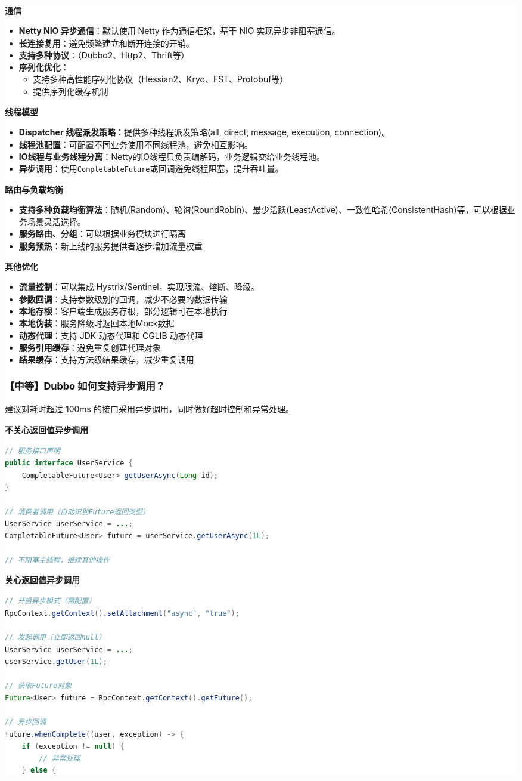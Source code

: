 **通信**

- **Netty NIO 异步通信**：默认使用 Netty 作为通信框架，基于 NIO 实现异步非阻塞通信。
- **长连接复用**：避免频繁建立和断开连接的开销。
- **支持多种协议**：（Dubbo2、Http2、Thrift等）
- **序列化优化**：
  - 支持多种高性能序列化协议（Hessian2、Kryo、FST、Protobuf等）
  - 提供序列化缓存机制

**线程模型**

- **Dispatcher 线程派发策略**：提供多种线程派发策略(all, direct, message, execution, connection)。
- **线程池配置**：可配置不同业务使用不同线程池，避免相互影响。
- **IO线程与业务线程分离**：Netty的IO线程只负责编解码，业务逻辑交给业务线程池。
- **异步调用**：使用`CompletableFuture`或回调避免线程阻塞，提升吞吐量。

**路由与负载均衡**

- **支持多种负载均衡算法**：随机(Random)、轮询(RoundRobin)、最少活跃(LeastActive)、一致性哈希(ConsistentHash)等，可以根据业务场景灵活选择。
- **服务路由、分组**：可以根据业务模块进行隔离
- **服务预热**：新上线的服务提供者逐步增加流量权重

**其他优化**

- **流量控制**：可以集成 Hystrix/Sentinel，实现限流、熔断、降级。
- **参数回调**：支持参数级别的回调，减少不必要的数据传输
- **本地存根**：客户端生成服务存根，部分逻辑可在本地执行
- **本地伪装**：服务降级时返回本地Mock数据
- **动态代理**：支持 JDK 动态代理和 CGLIB 动态代理
- **服务引用缓存**：避免重复创建代理对象
- **结果缓存**：支持方法级结果缓存，减少重复调用

### 【中等】Dubbo 如何支持异步调用？

建议对耗时超过 100ms 的接口采用异步调用，同时做好超时控制和异常处理。

**不关心返回值异步调用**

```java
// 服务接口声明
public interface UserService {
    CompletableFuture<User> getUserAsync(Long id);
}

// 消费者调用（自动识别Future返回类型）
UserService userService = ...;
CompletableFuture<User> future = userService.getUserAsync(1L);

// 不阻塞主线程，继续其他操作
```

**关心返回值异步调用**

```java
// 开启异步模式（需配置）
RpcContext.getContext().setAttachment("async", "true");

// 发起调用（立即返回null）
UserService userService = ...;
userService.getUser(1L);

// 获取Future对象
Future<User> future = RpcContext.getContext().getFuture();

// 异步回调
future.whenComplete((user, exception) -> {
    if (exception != null) {
        // 异常处理
    } else {
```